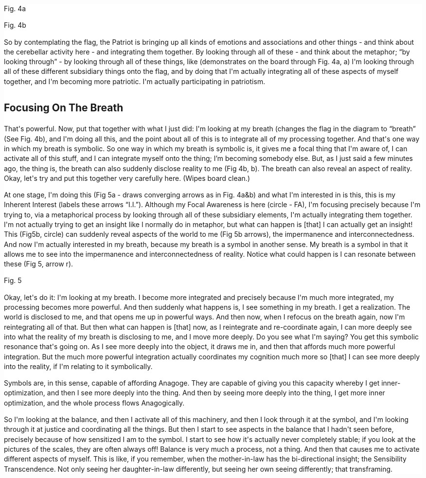 Fig. 4a

Fig. 4b

So by contemplating the flag, the Patriot is bringing up all kinds of emotions and associations and other things - and think about the cerebellar activity here - and integrating them together. By looking through all of these - and think about the metaphor; “by looking through” - by looking through all of these things, like \(demonstrates on the board through Fig. 4a, a\) I'm looking through all of these different subsidiary things onto the flag, and by doing that I'm actually integrating all of these aspects of myself together, and I'm becoming more patriotic. I'm actually participating in patriotism.

## Focusing On The Breath

That's powerful. Now, put that together with what I just did: I'm looking at my breath \(changes the flag in the diagram to “breath” \(See Fig. 4b\), and I'm doing all this, and the point about all of this is to integrate all of my processing together. And that's one way in which my breath is symbolic. So one way in which my breath is symbolic is, it gives me a focal thing that I'm aware of, I can activate all of this stuff, and I can integrate myself onto the thing; I’m becoming somebody else. But, as I just said a few minutes ago, the thing is, the breath can also suddenly disclose reality to me \(Fig 4b, b\). The breath can also reveal an aspect of reality. Okay, let's try and put this together very carefully here. \(Wipes board clean.\)

At one stage, I'm doing this \(Fig 5a - draws converging arrows as in Fig. 4a&b\) and what I'm interested in is this, this is my Inherent Interest \(labels these arrows “I.I.”\). Although my Focal Awareness is here \(circle - FA\), I'm focusing precisely because I'm trying to, via a metaphorical process by looking through all of these subsidiary elements, I'm actually integrating them together. I'm not actually trying to get an insight like I normally do in metaphor, but what can happen is \[that\] I can actually get an insight\! This \(Fig5b, circle\) can suddenly reveal aspects of the world to me \(Fig 5b arrows\), the impermanence and interconnectedness. And now I'm actually interested in my breath, because my breath is a symbol in another sense. My breath is a symbol in that it allows me to see into the impermanence and interconnectedness of reality. Notice what could happen is I can resonate between these \(Fig 5, arrow r\).

Fig. 5

Okay, let's do it: I'm looking at my breath. I become more integrated and precisely because I'm much more integrated, my processing becomes more powerful. And then suddenly what happens is, I see something in my breath. I get a realization. The world is disclosed to me, and that opens me up in powerful ways. And then now, when I refocus on the breath again, now I'm reintegrating all of that. But then what can happen is \[that\] now, as I reintegrate and re-coordinate again, I can more deeply see into what the reality of my breath is disclosing to me, and I move more deeply. Do you see what I'm saying? You get this symbolic resonance that's going on. As I see more deeply into the object, it draws me in, and then that affords much more powerful integration. But the much more powerful integration actually coordinates my cognition much more so \[that\] I can see more deeply into the reality, if I'm relating to it symbolically.

Symbols are, in this sense, capable of affording Anagoge. They are capable of giving you this capacity whereby I get inner-optimization, and then I see more deeply into the thing. And then by seeing more deeply into the thing, I get more inner optimization, and the whole process flows Anagogically. 

So I'm looking at the balance, and then I activate all of this machinery, and then I look through it at the symbol, and I'm looking through it at justice and coordinating all the things. But then I start to see aspects in the balance that I hadn't seen before, precisely because of how sensitized I am to the symbol. I start to see how it's actually never completely stable; if you look at the pictures of the scales, they are often always off\! Balance is very much a process, not a thing. And then that causes me to activate different aspects of myself. This is like, if you remember, when the mother-in-law has the bi-directional insight; the Sensibility Transcendence. Not only seeing her daughter-in-law differently, but seeing her own seeing differently; that transframing.
